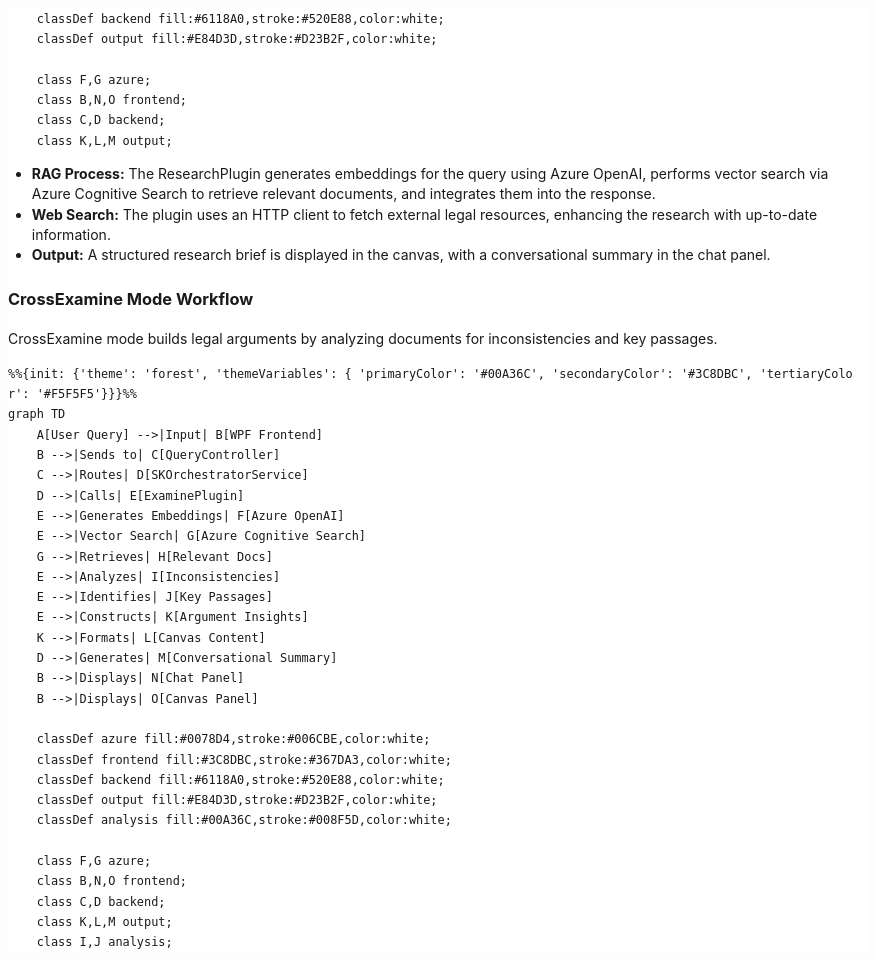 ```mermaid
    classDef backend fill:#6118A0,stroke:#520E88,color:white;
    classDef output fill:#E84D3D,stroke:#D23B2F,color:white;
    
    class F,G azure;
    class B,N,O frontend;
    class C,D backend;
    class K,L,M output;
```

- **RAG Process:** The ResearchPlugin generates embeddings for the query using Azure OpenAI, performs vector search via Azure Cognitive Search to retrieve relevant documents, and integrates them into the response.
- **Web Search:** The plugin uses an HTTP client to fetch external legal resources, enhancing the research with up-to-date information.
- **Output:** A structured research brief is displayed in the canvas, with a conversational summary in the chat panel.

### CrossExamine Mode Workflow

CrossExamine mode builds legal arguments by analyzing documents for inconsistencies and key passages.

```mermaid
%%{init: {'theme': 'forest', 'themeVariables': { 'primaryColor': '#00A36C', 'secondaryColor': '#3C8DBC', 'tertiaryColor': '#F5F5F5'}}}%%
graph TD
    A[User Query] -->|Input| B[WPF Frontend]
    B -->|Sends to| C[QueryController]
    C -->|Routes| D[SKOrchestratorService]
    D -->|Calls| E[ExaminePlugin]
    E -->|Generates Embeddings| F[Azure OpenAI]
    E -->|Vector Search| G[Azure Cognitive Search]
    G -->|Retrieves| H[Relevant Docs]
    E -->|Analyzes| I[Inconsistencies]
    E -->|Identifies| J[Key Passages]
    E -->|Constructs| K[Argument Insights]
    K -->|Formats| L[Canvas Content]
    D -->|Generates| M[Conversational Summary]
    B -->|Displays| N[Chat Panel]
    B -->|Displays| O[Canvas Panel]
    
    classDef azure fill:#0078D4,stroke:#006CBE,color:white;
    classDef frontend fill:#3C8DBC,stroke:#367DA3,color:white;
    classDef backend fill:#6118A0,stroke:#520E88,color:white;
    classDef output fill:#E84D3D,stroke:#D23B2F,color:white;
    classDef analysis fill:#00A36C,stroke:#008F5D,color:white;
    
    class F,G azure;
    class B,N,O frontend;
    class C,D backend;
    class K,L,M output;
    class I,J analysis;
```
